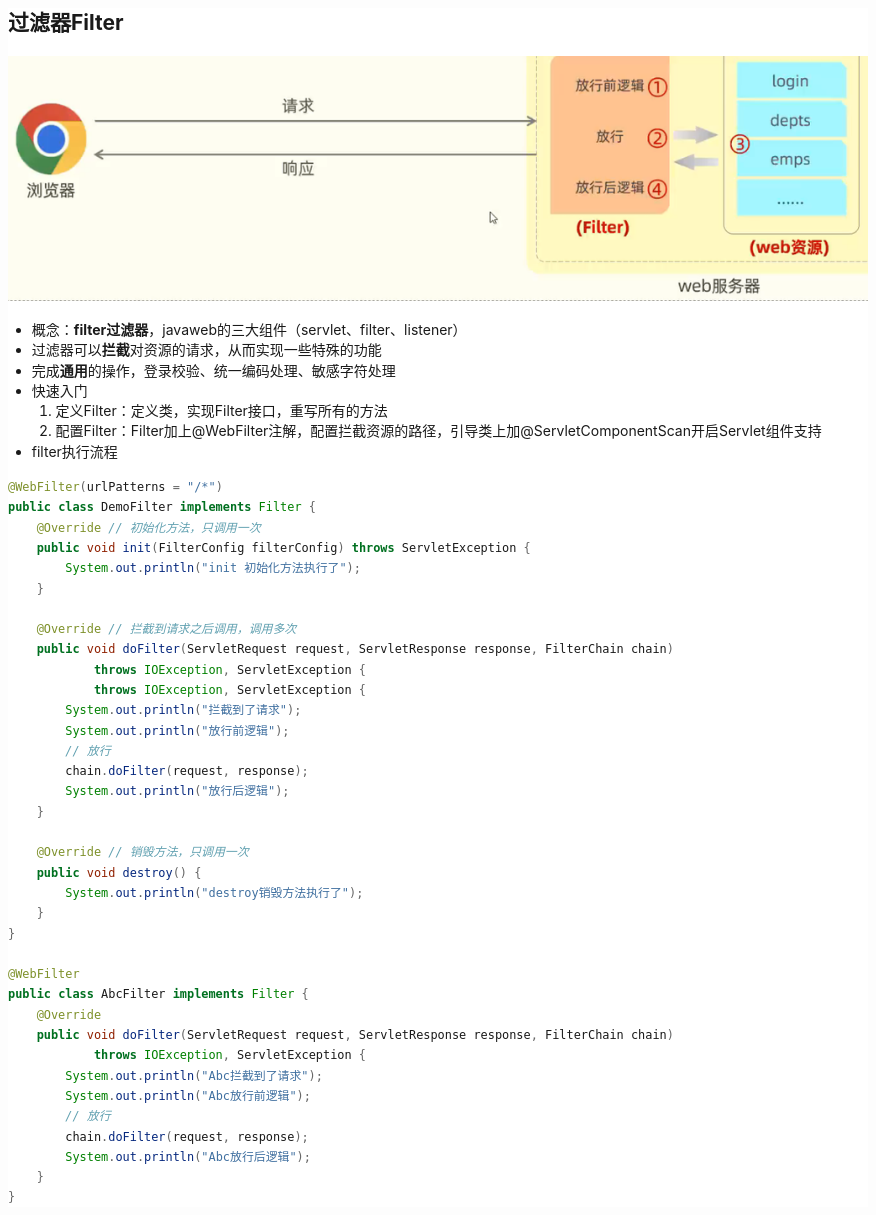 ## 过滤器Filter

![image-20230827141656282](/assets/images/JavaWeb2.assets/image-20230827141656282.png)

- 概念：**filter过滤器**，javaweb的三大组件（servlet、filter、listener）
- 过滤器可以**拦截**对资源的请求，从而实现一些特殊的功能
- 完成**通用**的操作，登录校验、统一编码处理、敏感字符处理
- 快速入门
  1. 定义Filter：定义类，实现Filter接口，重写所有的方法
  2. 配置Filter：Filter加上@WebFilter注解，配置拦截资源的路径，引导类上加@ServletComponentScan开启Servlet组件支持
- filter执行流程

```java
@WebFilter(urlPatterns = "/*")
public class DemoFilter implements Filter {
    @Override // 初始化方法，只调用一次
    public void init(FilterConfig filterConfig) throws ServletException {
        System.out.println("init 初始化方法执行了");
    }

    @Override // 拦截到请求之后调用，调用多次
    public void doFilter(ServletRequest request, ServletResponse response, FilterChain chain)
            throws IOException, ServletException {
            throws IOException, ServletException {
        System.out.println("拦截到了请求");
        System.out.println("放行前逻辑");
        // 放行
        chain.doFilter(request, response);
        System.out.println("放行后逻辑");
    }

    @Override // 销毁方法，只调用一次
    public void destroy() {
        System.out.println("destroy销毁方法执行了");
    }
}
    
@WebFilter
public class AbcFilter implements Filter {
    @Override
    public void doFilter(ServletRequest request, ServletResponse response, FilterChain chain)
            throws IOException, ServletException {
        System.out.println("Abc拦截到了请求");
        System.out.println("Abc放行前逻辑");
        // 放行
        chain.doFilter(request, response);
        System.out.println("Abc放行后逻辑");
    }
}
```
